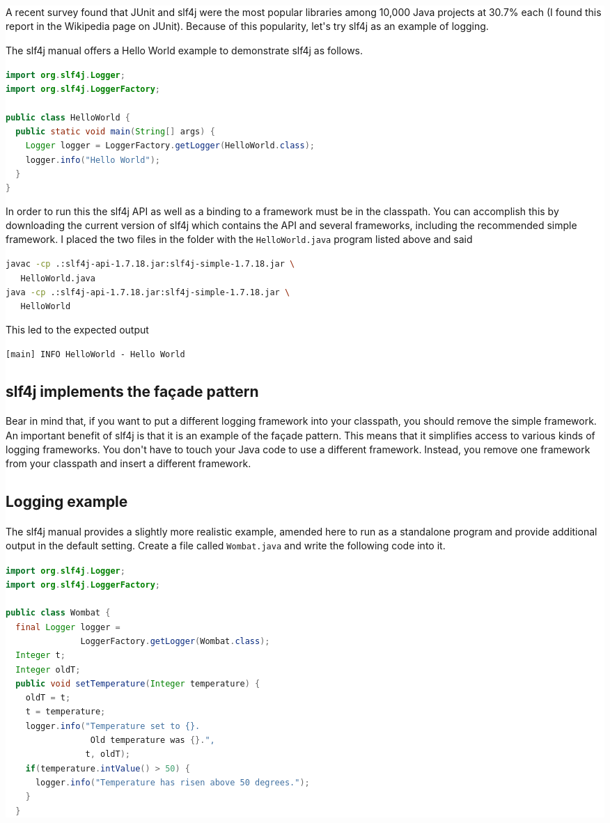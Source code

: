 A recent survey found that JUnit and slf4j were the most popular libraries among 10,000 Java projects at 30.7% each (I found this report in the Wikipedia page on JUnit). Because of this popularity, let's try slf4j as an example of logging.

The slf4j manual offers a Hello World example to demonstrate slf4j as follows.

```java
import org.slf4j.Logger;
import org.slf4j.LoggerFactory;

public class HelloWorld {
  public static void main(String[] args) {
    Logger logger = LoggerFactory.getLogger(HelloWorld.class);
    logger.info("Hello World");
  }
}
```

In order to run this the slf4j API as well as a binding to a framework must be in the classpath. You can accomplish this by downloading the current version of slf4j which contains the API and several frameworks, including the recommended simple framework. I placed the two files in the folder with the `HelloWorld.java` program listed above and said

```bash
javac -cp .:slf4j-api-1.7.18.jar:slf4j-simple-1.7.18.jar \
   HelloWorld.java
java -cp .:slf4j-api-1.7.18.jar:slf4j-simple-1.7.18.jar \
   HelloWorld
```
This led to the expected output

```
[main] INFO HelloWorld - Hello World
```

## slf4j implements the façade pattern
Bear in mind that, if you want to put a different logging framework into your classpath, you should remove the simple framework. An important benefit of slf4j is that it is an example of the façade pattern. This means that it simplifies access to various kinds of logging frameworks. You don't have to touch your Java code to use a different framework. Instead, you remove one framework from your classpath and insert a different framework.

## Logging example
The slf4j manual provides a slightly more realistic example, amended here to run as a standalone program and provide additional output in the default setting. Create a file called `Wombat.java` and write the following code into it.

```java
import org.slf4j.Logger;
import org.slf4j.LoggerFactory;

public class Wombat {
  final Logger logger =
               LoggerFactory.getLogger(Wombat.class);
  Integer t;
  Integer oldT;
  public void setTemperature(Integer temperature) {
    oldT = t;
    t = temperature;
    logger.info("Temperature set to {}.
                 Old temperature was {}.",
                t, oldT);
    if(temperature.intValue() > 50) {
      logger.info("Temperature has risen above 50 degrees.");
    }
  }
```